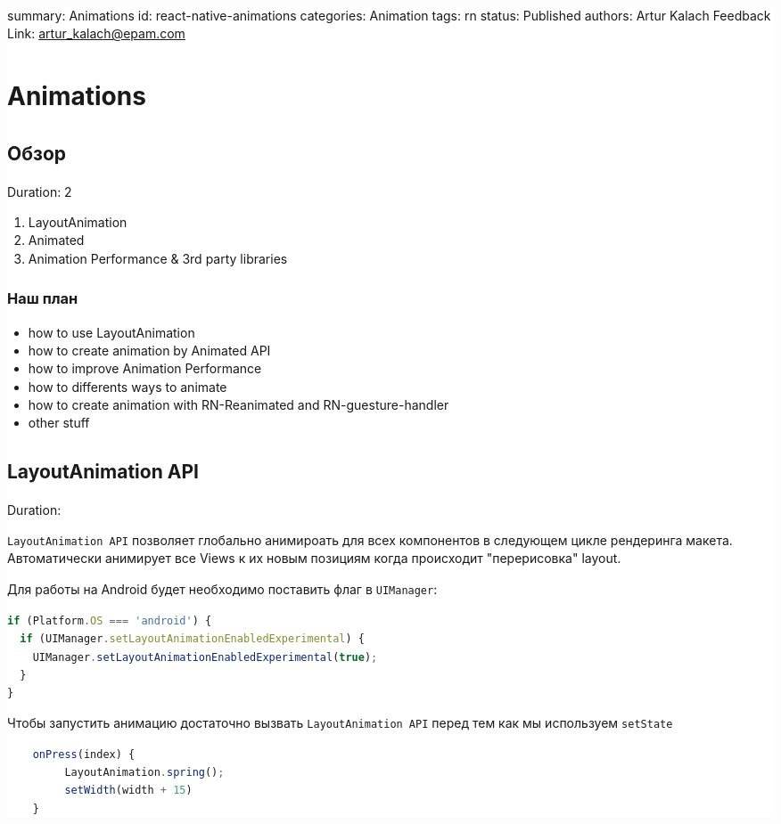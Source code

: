 summary: Animations
id: react-native-animations
categories: Animation
tags: rn
status: Published 
authors: Artur Kalach
Feedback Link: artur_kalach@epam.com

# Animations

## Обзор
Duration: 2
1. LayoutAnimation
2. Animated
3. Animation Performance & 3rd party libraries

### Наш план
- how to use LayoutAnimation
- how to create animation by Animated API
- how to improve Animation Performance
- how to differents ways to animate
- how to create animation with RN-Reanimated and RN-guesture-handler
- other stuff


## LayoutAnimation API
Duration: 

`LayoutAnimation API` позволяет глобально анимироать для всех компонентов в следующем цикле рендеринга макета.
Автоматически анимирует все Views к их новым позициям когда происходит "перерисовка" layout.

 Для работы на Android будет необходимо поставить флаг в `UIManager`:
```javascript
if (Platform.OS === 'android') {
  if (UIManager.setLayoutAnimationEnabledExperimental) {
    UIManager.setLayoutAnimationEnabledExperimental(true);
  }
}
```

Чтобы запустить анимацию достаточно вызвать `LayoutAnimation API` перед тем как мы используем `setState`

```javascript
    onPress(index) {
         LayoutAnimation.spring();
         setWidth(width + 15)
    }

```
